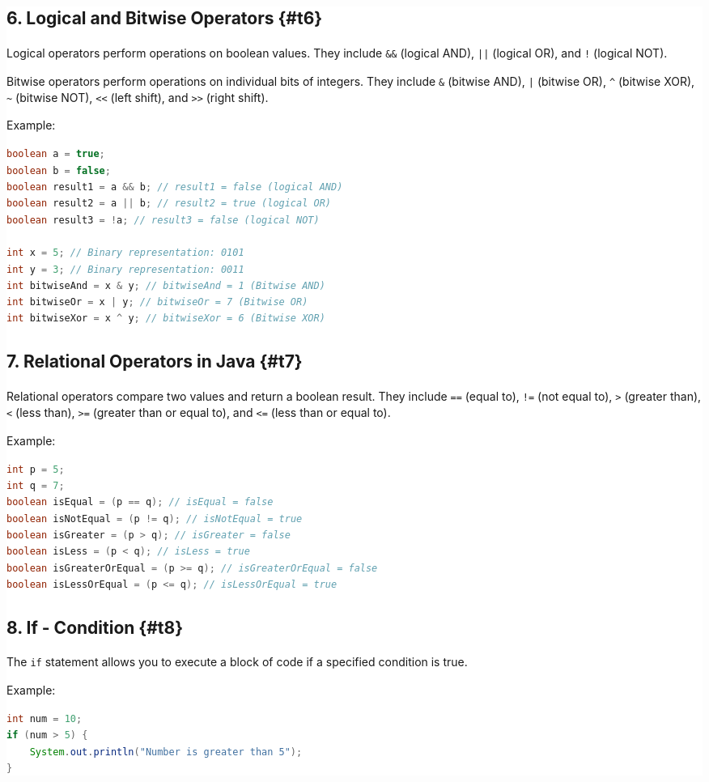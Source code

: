 ## 6. Logical and Bitwise Operators {#t6}

Logical operators perform operations on boolean values. They include `&&` (logical AND), `||` (logical OR), and `!` (logical NOT).

Bitwise operators perform operations on individual bits of integers. They include `&` (bitwise AND), `|` (bitwise OR), `^` (bitwise XOR), `~` (bitwise NOT), `<<` (left shift), and `>>` (right shift).

Example:

```java
boolean a = true;
boolean b = false;
boolean result1 = a && b; // result1 = false (logical AND)
boolean result2 = a || b; // result2 = true (logical OR)
boolean result3 = !a; // result3 = false (logical NOT)

int x = 5; // Binary representation: 0101
int y = 3; // Binary representation: 0011
int bitwiseAnd = x & y; // bitwiseAnd = 1 (Bitwise AND)
int bitwiseOr = x | y; // bitwiseOr = 7 (Bitwise OR)
int bitwiseXor = x ^ y; // bitwiseXor = 6 (Bitwise XOR)
```

## 7. Relational Operators in Java {#t7}

Relational operators compare two values and return a boolean result. They include `==` (equal to), `!=` (not equal to), `>` (greater than), `<` (less than), `>=` (greater than or equal to), and `<=` (less than or equal to).

Example:

```java
int p = 5;
int q = 7;
boolean isEqual = (p == q); // isEqual = false
boolean isNotEqual = (p != q); // isNotEqual = true
boolean isGreater = (p > q); // isGreater = false
boolean isLess = (p < q); // isLess = true
boolean isGreaterOrEqual = (p >= q); // isGreaterOrEqual = false
boolean isLessOrEqual = (p <= q); // isLessOrEqual = true
```

## 8. If - Condition {#t8}

The `if` statement allows you to execute a block of code if a specified condition is true.

Example:

```java
int num = 10;
if (num > 5) {
    System.out.println("Number is greater than 5");
}
```
